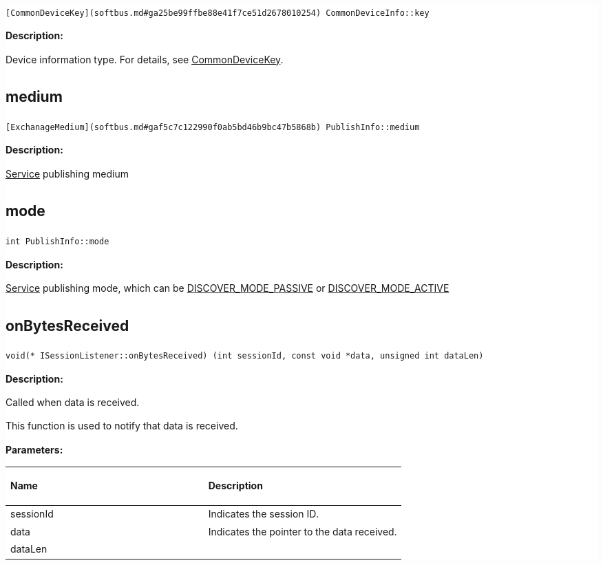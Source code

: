```
[CommonDeviceKey](softbus.md#ga25be99ffbe88e41f7ce51d2678010254) CommonDeviceInfo::key
```

 **Description:**

Device information type. For details, see  [CommonDeviceKey](softbus.md#ga25be99ffbe88e41f7ce51d2678010254). 

## medium<a name="ga3997803d8bfec79f5ba6e264f8e35b52"></a>

```
[ExchanageMedium](softbus.md#gaf5c7c122990f0ab5bd46b9bc47b5868b) PublishInfo::medium
```

 **Description:**

[Service](service.md)  publishing medium 

## mode<a name="ga1e1635bcdb216cd4a4756c4962c3f595"></a>

```
int PublishInfo::mode
```

 **Description:**

[Service](service.md)  publishing mode, which can be  [DISCOVER\_MODE\_PASSIVE](softbus.md#gga7369479474cf45e9ca9c0f756473c74fac6dc5925b6fb96b8e7e094dcb16b6ebf)  or  [DISCOVER\_MODE\_ACTIVE](softbus.md#gga7369479474cf45e9ca9c0f756473c74fa9223119d2d3b76ce474ba46fcc2b2cdb) 

## onBytesReceived<a name="ga95243f25fa04ef29f7f8f0b3a440dbd3"></a>

```
void(* ISessionListener::onBytesReceived) (int sessionId, const void *data, unsigned int dataLen)
```

 **Description:**

Called when data is received. 

This function is used to notify that data is received.

**Parameters:**

<a name="table1262076809084826"></a>
<table><thead align="left"><tr id="row1009597054084826"><th class="cellrowborder" valign="top" width="50%" id="mcps1.1.3.1.1"><p id="p188721995084826"><a name="p188721995084826"></a><a name="p188721995084826"></a>Name</p>
</th>
<th class="cellrowborder" valign="top" width="50%" id="mcps1.1.3.1.2"><p id="p459862056084826"><a name="p459862056084826"></a><a name="p459862056084826"></a>Description</p>
</th>
</tr>
</thead>
<tbody><tr id="row1640466112084826"><td class="cellrowborder" valign="top" width="50%" headers="mcps1.1.3.1.1 ">sessionId</td>
<td class="cellrowborder" valign="top" width="50%" headers="mcps1.1.3.1.2 ">Indicates the session ID. </td>
</tr>
<tr id="row1747869998084826"><td class="cellrowborder" valign="top" width="50%" headers="mcps1.1.3.1.1 ">data</td>
<td class="cellrowborder" valign="top" width="50%" headers="mcps1.1.3.1.2 ">Indicates the pointer to the data received. </td>
</tr>
<tr id="row1716113810084826"><td class="cellrowborder" valign="top" width="50%" headers="mcps1.1.3.1.1 ">dataLen</td>